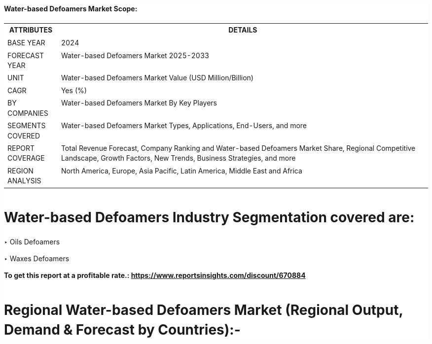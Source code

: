 <h4>Water-based Defoamers Market Scope:</h4>
<table>
<tr>
<th>ATTRIBUTES</th>
<th>DETAILS</th>
</tr>
<tr>
<td>BASE YEAR</td>
<td>2024</td>
</tr>
<tr>
<td>FORECAST YEAR</td>
<td>Water-based Defoamers Market 2025-2033</td>
</tr>
<tr>
<td>UNIT</td>
<td>Water-based Defoamers Market Value (USD Million/Billion)</td>
<tr>
<td>CAGR</td>
<td>Yes (%)</td>
</tr>
</tr>
<tr>
<td>BY COMPANIES</td>
<td>Water-based Defoamers Market By Key Players</td>
</tr>
<tr>
<td>SEGMENTS COVERED</td>
<td>Water-based Defoamers Market Types, Applications, End-Users, and more</td>
</tr>
<tr>
<td>REPORT COVERAGE</td>
<td>Total Revenue Forecast, Company Ranking and Water-based Defoamers Market Share, Regional Competitive Landscape, Growth Factors, New Trends, Business Strategies, and more</td>
</tr>
<tr>
<td>REGION ANALYSIS</td>
<td>North America, Europe, Asia Pacific, Latin America, Middle East and Africa</td>
</tr>
</table>

# <strong>Water-based Defoamers Industry Segmentation covered are:</strong>

‣ Oils Defoamers

‣ Waxes Defoamers

<strong>To get this report at a profitable rate.: <a href=https://www.reportsinsights.com/discount/670884>https://www.reportsinsights.com/discount/670884</a></strong>

# <strong>Regional Water-based Defoamers Market (Regional Output, Demand &amp; Forecast by Countries):-</strong>
